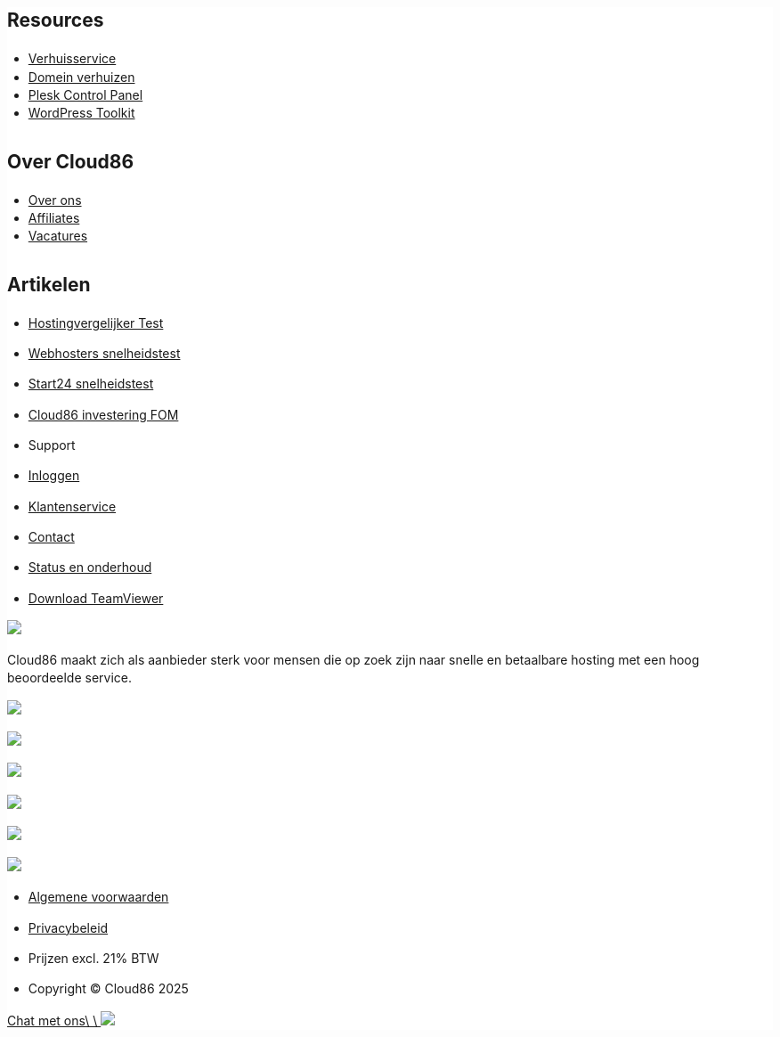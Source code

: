 ## Resources

- [Verhuisservice](https://cloud86.io/nl/webhosting/verhuisservice/)
- [Domein verhuizen](https://cloud86.io/nl/domeinnaam-verhuizen/)
- [Plesk Control Panel](https://cloud86.io/nl/plesk-control-panel/)
- [WordPress Toolkit](https://cloud86.io/nl/plesk-control-panel/wordpress-toolkit/)

## Over Cloud86

- [Over ons](https://cloud86.io/nl/over-cloud86/)
- [Affiliates](https://cloud86.io/nl/partnerprogramma/)
- [Vacatures](https://career.cloud86.io/)

## Artikelen

- [Hostingvergelijker Test](https://hostingvergelijker.nl/nieuws/webhosting-snelheidstest-2024/)
- [Webhosters snelheidstest](https://www.webhosters.nl/blog/wordpress-webhosters-snelheidstest-2023/)
- [Start24 snelheidstest](https://www.start24.nl/snelste-wordpress-hosting/)
- [Cloud86 investering FOM](https://www.nom.nl/media/actueel/we-investeren-in-kwaliteit-snelheid-en-betrouwbaarheid/)

- Support

- [Inloggen](http://my.cloud86.io/)
- [Klantenservice](https://support.cloud86.io/)
- [Contact](https://cloud86.io/nl/contact/)
- [Status en onderhoud](https://status.cloud86.eu/)
- [Download TeamViewer](https://get.teamviewer.com/6v3ii7v)

[![](https://cloud86.io/wp-content/uploads/Cloud86-Logo-wit.svg)](https://cloud86.io/)

Cloud86 maakt zich als aanbieder sterk voor mensen die op zoek zijn naar snelle en betaalbare hosting met een hoog beoordeelde service.

![](https://cloud86.io/wp-content/uploads/Cloud86-Mastercard.svg)

![](https://cloud86.io/wp-content/uploads/Cloud86-SEPA.svg)

![](https://cloud86.io/wp-content/uploads/Cloud86-iDEAL.svg)

![](https://cloud86.io/wp-content/uploads/Cloud86-VISA.svg)

![](https://cloud86.io/wp-content/uploads/Cloud86-American-Express.svg)

![](https://cloud86.io/wp-content/uploads/Cloud86-Giropay.svg)

- [Algemene voorwaarden](https://cloud86.io/nl/algemene-voorwaarden/)
- [Privacybeleid](https://cloud86.io/nl/privacy-policy/)
- Prijzen excl. 21% BTW

- Copyright © Cloud86 2025

[Chat met ons\\
\\
![](https://cloud86.io/wp-content/uploads/chat-button-mannetje.webp)](https://cloud86.io/nl/#)